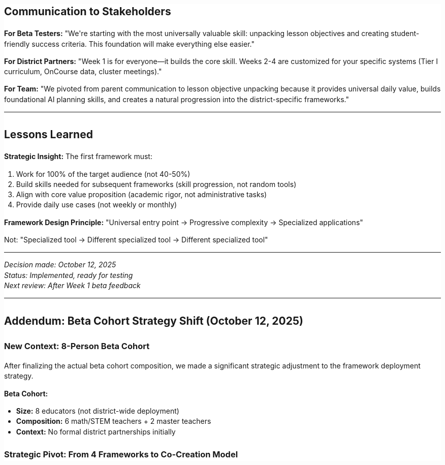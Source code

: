 
## Communication to Stakeholders

**For Beta Testers:**
"We're starting with the most universally valuable skill: unpacking lesson objectives and creating student-friendly success criteria. This foundation will make everything else easier."

**For District Partners:**
"Week 1 is for everyone—it builds the core skill. Weeks 2-4 are customized for your specific systems (Tier I curriculum, OnCourse data, cluster meetings)."

**For Team:**
"We pivoted from parent communication to lesson objective unpacking because it provides universal daily value, builds foundational AI planning skills, and creates a natural progression into the district-specific frameworks."

---

## Lessons Learned

**Strategic Insight:**
The first framework must:
1. Work for 100% of the target audience (not 40-50%)
2. Build skills needed for subsequent frameworks (skill progression, not random tools)
3. Align with core value proposition (academic rigor, not administrative tasks)
4. Provide daily use cases (not weekly or monthly)

**Framework Design Principle:**
"Universal entry point → Progressive complexity → Specialized applications"

Not: "Specialized tool → Different specialized tool → Different specialized tool"

---

*Decision made: October 12, 2025*  
*Status: Implemented, ready for testing*  
*Next review: After Week 1 beta feedback*

---

## Addendum: Beta Cohort Strategy Shift (October 12, 2025)

### New Context: 8-Person Beta Cohort

After finalizing the actual beta cohort composition, we made a significant strategic adjustment to the framework deployment strategy.

**Beta Cohort:**
- **Size:** 8 educators (not district-wide deployment)
- **Composition:** 6 math/STEM teachers + 2 master teachers
- **Context:** No formal district partnerships initially

### Strategic Pivot: From 4 Frameworks to Co-Creation Model
